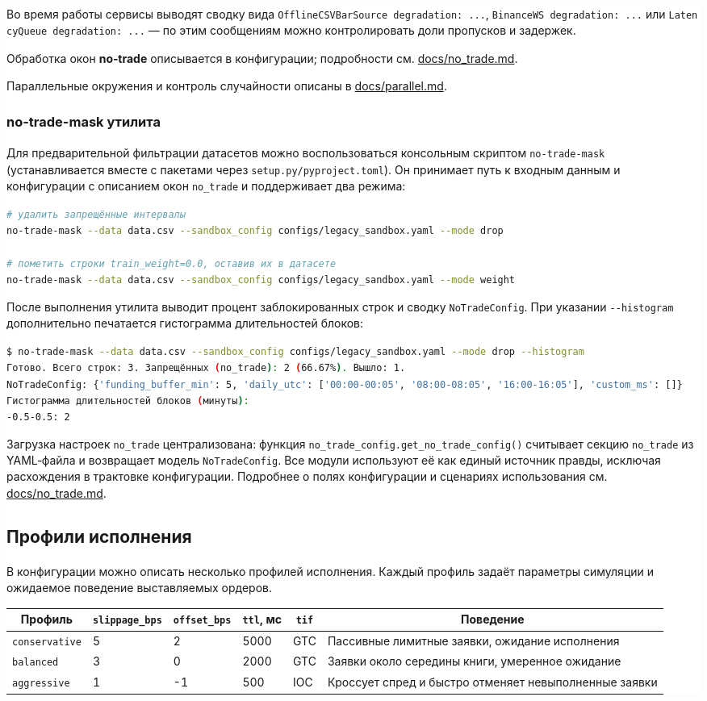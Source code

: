 Во время работы сервисы выводят сводку вида
`OfflineCSVBarSource degradation: ...`, `BinanceWS degradation: ...` или
`LatencyQueue degradation: ...` — по этим сообщениям можно контролировать
доли пропусков и задержек.

Обработка окон **no‑trade** описывается в конфигурации; подробности
см. [docs/no_trade.md](docs/no_trade.md).

Параллельные окружения и контроль случайности описаны в
[docs/parallel.md](docs/parallel.md).

### no-trade-mask утилита

Для предварительной фильтрации датасетов можно воспользоваться
консольным скриптом `no-trade-mask` (устанавливается вместе с пакетами
через `setup.py/pyproject.toml`). Он принимает путь к входным данным и
конфигурации с описанием окон `no_trade` и поддерживает два режима:

```bash
# удалить запрещённые интервалы
no-trade-mask --data data.csv --sandbox_config configs/legacy_sandbox.yaml --mode drop

# пометить строки train_weight=0.0, оставив их в датасете
no-trade-mask --data data.csv --sandbox_config configs/legacy_sandbox.yaml --mode weight
```

После выполнения утилита выводит процент заблокированных строк и сводку
`NoTradeConfig`. При указании `--histogram` дополнительно печатается
гистограмма длительностей блоков:

```bash
$ no-trade-mask --data data.csv --sandbox_config configs/legacy_sandbox.yaml --mode drop --histogram
Готово. Всего строк: 3. Запрещённых (no_trade): 2 (66.67%). Вышло: 1.
NoTradeConfig: {'funding_buffer_min': 5, 'daily_utc': ['00:00-00:05', '08:00-08:05', '16:00-16:05'], 'custom_ms': []}
Гистограмма длительностей блоков (минуты):
-0.5-0.5: 2
```

Загрузка настроек `no_trade` централизована: функция
`no_trade_config.get_no_trade_config()` считывает секцию `no_trade` из YAML‑файла
и возвращает модель `NoTradeConfig`. Все модули используют её как единый
источник правды, исключая расхождения в трактовке конфигурации.
Подробнее о полях конфигурации и сценариях использования см. [docs/no_trade.md](docs/no_trade.md).

## Профили исполнения

В конфигурации можно описать несколько профилей исполнения. Каждый профиль
задаёт параметры симуляции и ожидаемое поведение выставляемых ордеров.

| Профиль       | `slippage_bps` | `offset_bps` | `ttl`, мс | `tif` | Поведение |
|---------------|----------------|--------------|-----------|-------|-----------|
| `conservative`| 5              | 2            | 5000      | GTC   | Пассивные лимитные заявки, ожидание исполнения |
| `balanced`    | 3              | 0            | 2000      | GTC   | Заявки около середины книги, умеренное ожидание |
| `aggressive`  | 1              | -1           | 500       | IOC   | Кроссует спред и быстро отменяет невыполненные заявки |
